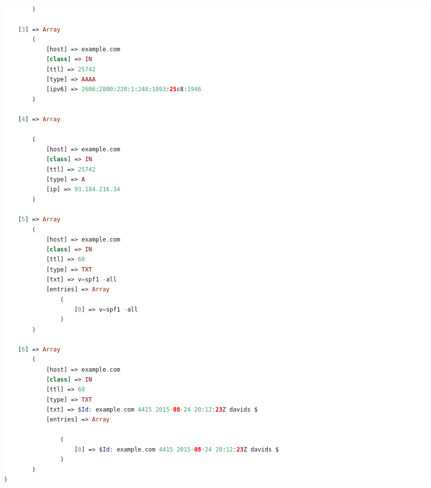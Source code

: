 ```php
        )

    [3] => Array
        (
            [host] => example.com
            [class] => IN
            [ttl] => 25742
            [type] => AAAA
            [ipv6] => 2606:2800:220:1:248:1893:25c8:1946
        )

    [4] => Array

        (
            [host] => example.com
            [class] => IN
            [ttl] => 25742
            [type] => A
            [ip] => 93.184.216.34
        )

    [5] => Array
        (
            [host] => example.com
            [class] => IN
            [ttl] => 60
            [type] => TXT
            [txt] => v=spf1 -all
            [entries] => Array
                (
                    [0] => v=spf1 -all
                )
        )

    [6] => Array
        (
            [host] => example.com
            [class] => IN
            [ttl] => 60
            [type] => TXT
            [txt] => $Id: example.com 4415 2015-08-24 20:12:23Z davids $
            [entries] => Array

                (
                    [0] => $Id: example.com 4415 2015-08-24 20:12:23Z davids $
                )
        )
)

```

